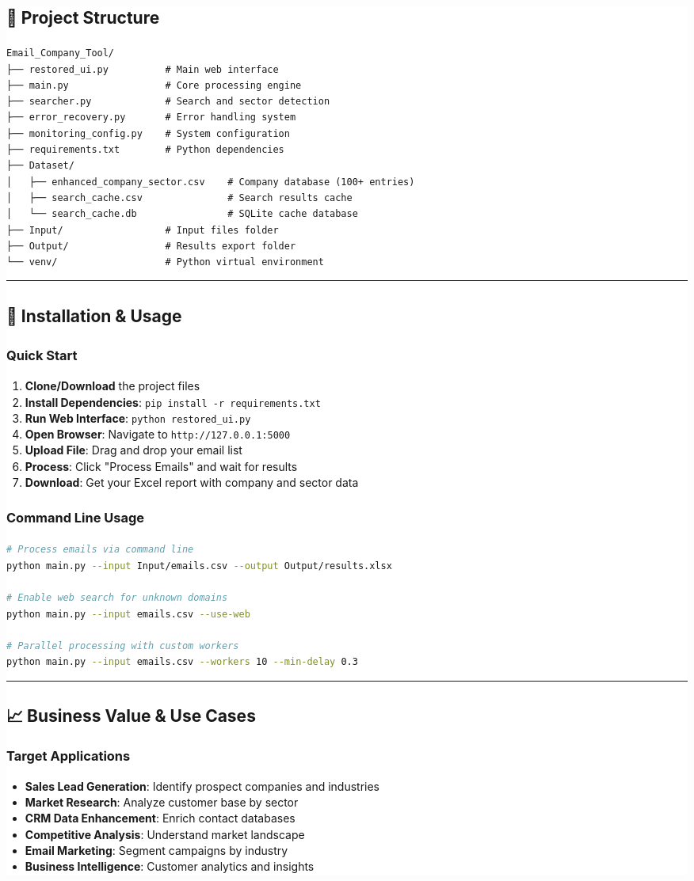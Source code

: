 
## 📁 Project Structure

```
Email_Company_Tool/
├── restored_ui.py          # Main web interface
├── main.py                 # Core processing engine
├── searcher.py             # Search and sector detection
├── error_recovery.py       # Error handling system
├── monitoring_config.py    # System configuration
├── requirements.txt        # Python dependencies
├── Dataset/
│   ├── enhanced_company_sector.csv    # Company database (100+ entries)
│   ├── search_cache.csv               # Search results cache
│   └── search_cache.db                # SQLite cache database
├── Input/                  # Input files folder
├── Output/                 # Results export folder
└── venv/                   # Python virtual environment
```

---

## 🚀 Installation & Usage

### Quick Start
1. **Clone/Download** the project files
2. **Install Dependencies**: `pip install -r requirements.txt`
3. **Run Web Interface**: `python restored_ui.py`
4. **Open Browser**: Navigate to `http://127.0.0.1:5000`
5. **Upload File**: Drag and drop your email list
6. **Process**: Click "Process Emails" and wait for results
7. **Download**: Get your Excel report with company and sector data

### Command Line Usage
```bash
# Process emails via command line
python main.py --input Input/emails.csv --output Output/results.xlsx

# Enable web search for unknown domains
python main.py --input emails.csv --use-web

# Parallel processing with custom workers
python main.py --input emails.csv --workers 10 --min-delay 0.3
```

---

## 📈 Business Value & Use Cases

### Target Applications
- **Sales Lead Generation**: Identify prospect companies and industries
- **Market Research**: Analyze customer base by sector
- **CRM Data Enhancement**: Enrich contact databases
- **Competitive Analysis**: Understand market landscape
- **Email Marketing**: Segment campaigns by industry
- **Business Intelligence**: Customer analytics and insights

